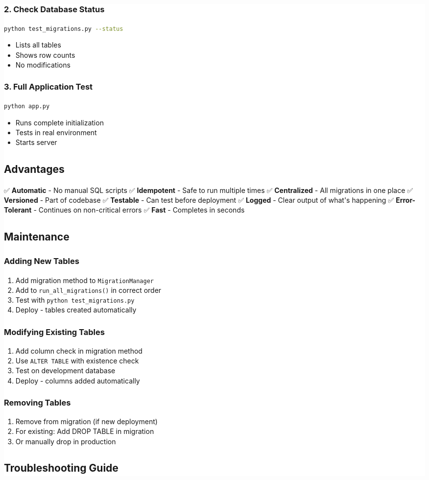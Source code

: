 ### 2. Check Database Status
```bash
python test_migrations.py --status
```
- Lists all tables
- Shows row counts
- No modifications

### 3. Full Application Test
```bash
python app.py
```
- Runs complete initialization
- Tests in real environment
- Starts server

## Advantages

✅ **Automatic** - No manual SQL scripts
✅ **Idempotent** - Safe to run multiple times
✅ **Centralized** - All migrations in one place
✅ **Versioned** - Part of codebase
✅ **Testable** - Can test before deployment
✅ **Logged** - Clear output of what's happening
✅ **Error-Tolerant** - Continues on non-critical errors
✅ **Fast** - Completes in seconds

## Maintenance

### Adding New Tables

1. Add migration method to `MigrationManager`
2. Add to `run_all_migrations()` in correct order
3. Test with `python test_migrations.py`
4. Deploy - tables created automatically

### Modifying Existing Tables

1. Add column check in migration method
2. Use `ALTER TABLE` with existence check
3. Test on development database
4. Deploy - columns added automatically

### Removing Tables

1. Remove from migration (if new deployment)
2. For existing: Add DROP TABLE in migration
3. Or manually drop in production

## Troubleshooting Guide
